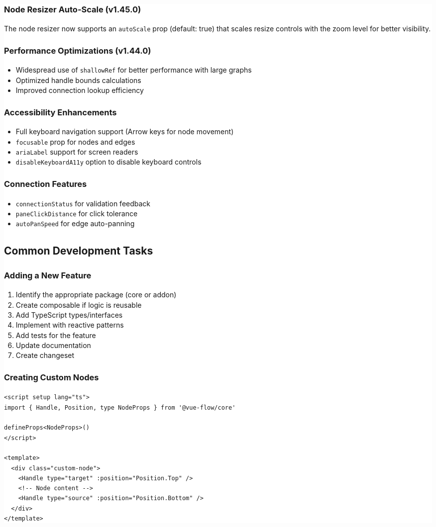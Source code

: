 ### Node Resizer Auto-Scale (v1.45.0)
The node resizer now supports an `autoScale` prop (default: true) that scales resize controls with the zoom level for better visibility.

### Performance Optimizations (v1.44.0)
- Widespread use of `shallowRef` for better performance with large graphs
- Optimized handle bounds calculations
- Improved connection lookup efficiency

### Accessibility Enhancements
- Full keyboard navigation support (Arrow keys for node movement)
- `focusable` prop for nodes and edges
- `ariaLabel` support for screen readers
- `disableKeyboardA11y` option to disable keyboard controls

### Connection Features
- `connectionStatus` for validation feedback
- `paneClickDistance` for click tolerance
- `autoPanSpeed` for edge auto-panning

## Common Development Tasks

### Adding a New Feature

1. Identify the appropriate package (core or addon)
2. Create composable if logic is reusable
3. Add TypeScript types/interfaces
4. Implement with reactive patterns
5. Add tests for the feature
6. Update documentation
7. Create changeset

### Creating Custom Nodes

```vue
<script setup lang="ts">
import { Handle, Position, type NodeProps } from '@vue-flow/core'

defineProps<NodeProps>()
</script>

<template>
  <div class="custom-node">
    <Handle type="target" :position="Position.Top" />
    <!-- Node content -->
    <Handle type="source" :position="Position.Bottom" />
  </div>
</template>
```

